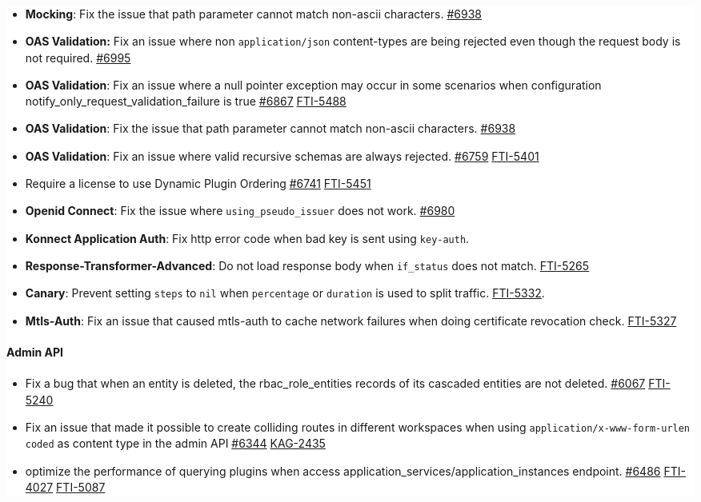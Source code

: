 - **Mocking**: Fix the issue that path parameter cannot match non-ascii characters.
 [#6938](https://github.com/Kong/kong-ee/issues/6938)


- **OAS Validation:** Fix an issue where non `application/json` content-types are being rejected even though the request body is not required.
 [#6995](https://github.com/Kong/kong-ee/issues/6995)


- **OAS Validation**: Fix an issue where a null pointer exception may occur in some scenarios when configuration notify_only_request_validation_failure is true
 [#6867](https://github.com/Kong/kong-ee/issues/6867)
 [FTI-5488](https://konghq.atlassian.net/browse/FTI-5488)

- **OAS Validation**: Fix the issue that path parameter cannot match non-ascii characters.
 [#6938](https://github.com/Kong/kong-ee/issues/6938)


- **OAS Validation**: Fix an issue where valid recursive schemas are always rejected.
 [#6759](https://github.com/Kong/kong-ee/issues/6759)
 [FTI-5401](https://konghq.atlassian.net/browse/FTI-5401)

- Require a license to use Dynamic Plugin Ordering
 [#6741](https://github.com/Kong/kong-ee/issues/6741)
 [FTI-5451](https://konghq.atlassian.net/browse/FTI-5451)

- **Openid Connect**: Fix the issue where `using_pseudo_issuer` does not work.
 [#6980](https://github.com/Kong/kong-ee/issues/6980)

- **Konnect Application Auth**: Fix http error code when bad key is sent using `key-auth`.

- **Response-Transformer-Advanced**: Do not load response body when `if_status` does not match.
  [FTI-5265](https://konghq.atlassian.net/browse/FTI-5265)

- **Canary**: Prevent setting `steps` to `nil` when `percentage` or `duration` is used to split traffic.
  [FTI-5332](https://konghq.atlassian.net/browse/FTI-5332).

- **Mtls-Auth**: Fix an issue that caused mtls-auth to cache network failures when doing certificate revocation check.
  [FTI-5327](https://konghq.atlassian.net/browse/FTI-5327)


#### Admin API

- Fix a bug that when an entity is deleted, the rbac_role_entities records of its cascaded entities are not deleted.
 [#6067](https://github.com/Kong/kong-ee/issues/6067)
 [FTI-5240](https://konghq.atlassian.net/browse/FTI-5240)

- Fix an issue that made it possible to create colliding routes in different workspaces when using `application/x-www-form-urlencoded` as content type in the admin API
 [#6344](https://github.com/Kong/kong-ee/issues/6344)
 [KAG-2435](https://konghq.atlassian.net/browse/KAG-2435)

- optimize the performance of querying plugins when access application_services/application_instances endpoint.
 [#6486](https://github.com/Kong/kong-ee/issues/6486)
 [FTI-4027](https://konghq.atlassian.net/browse/FTI-4027) [FTI-5087](https://konghq.atlassian.net/browse/FTI-5087)
